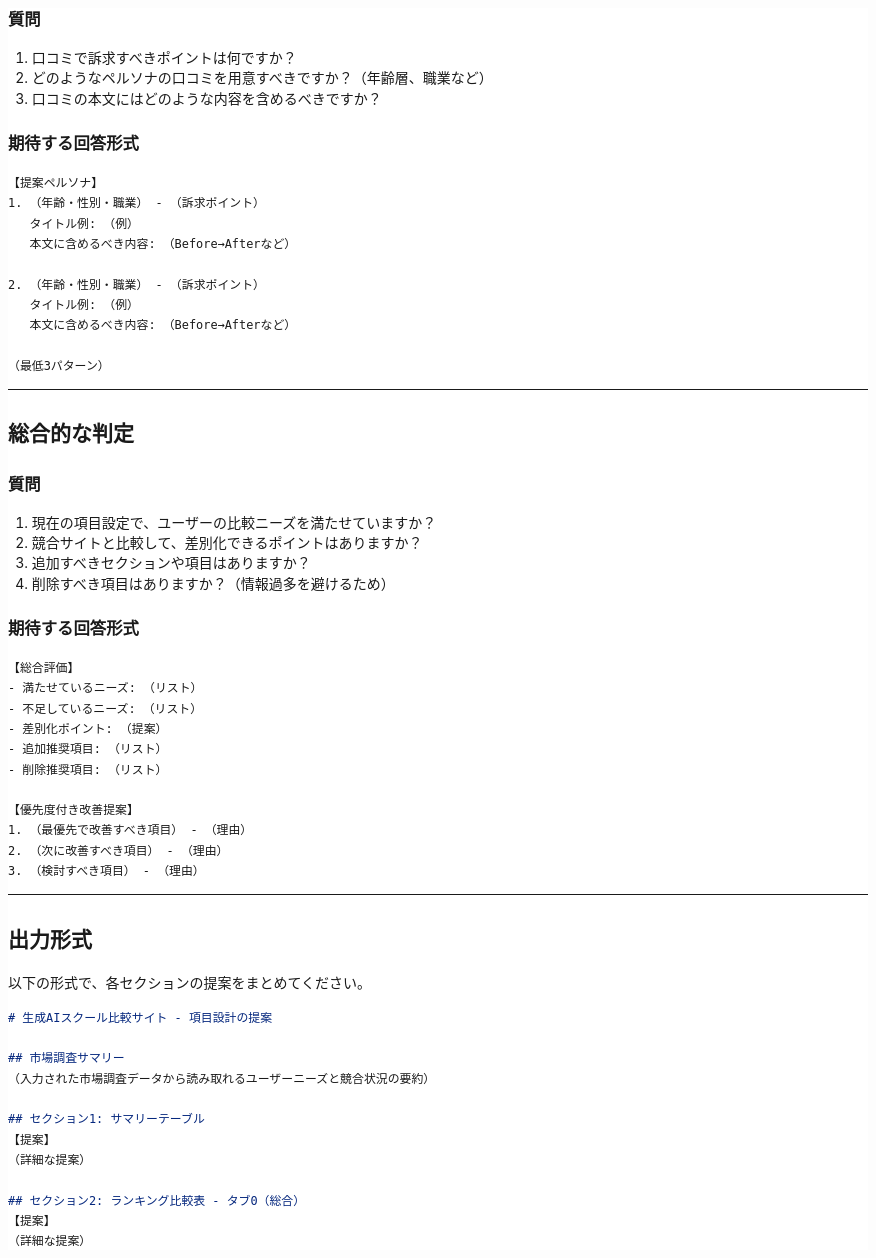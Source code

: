### 質問
1. 口コミで訴求すべきポイントは何ですか？
2. どのようなペルソナの口コミを用意すべきですか？（年齢層、職業など）
3. 口コミの本文にはどのような内容を含めるべきですか？

### 期待する回答形式
```
【提案ペルソナ】
1. （年齢・性別・職業） - （訴求ポイント）
   タイトル例: （例）
   本文に含めるべき内容: （Before→Afterなど）

2. （年齢・性別・職業） - （訴求ポイント）
   タイトル例: （例）
   本文に含めるべき内容: （Before→Afterなど）

（最低3パターン）
```

---

## 総合的な判定

### 質問
1. 現在の項目設定で、ユーザーの比較ニーズを満たせていますか？
2. 競合サイトと比較して、差別化できるポイントはありますか？
3. 追加すべきセクションや項目はありますか？
4. 削除すべき項目はありますか？（情報過多を避けるため）

### 期待する回答形式
```
【総合評価】
- 満たせているニーズ: （リスト）
- 不足しているニーズ: （リスト）
- 差別化ポイント: （提案）
- 追加推奨項目: （リスト）
- 削除推奨項目: （リスト）

【優先度付き改善提案】
1. （最優先で改善すべき項目） - （理由）
2. （次に改善すべき項目） - （理由）
3. （検討すべき項目） - （理由）
```

---

## 出力形式

以下の形式で、各セクションの提案をまとめてください。

```markdown
# 生成AIスクール比較サイト - 項目設計の提案

## 市場調査サマリー
（入力された市場調査データから読み取れるユーザーニーズと競合状況の要約）

## セクション1: サマリーテーブル
【提案】
（詳細な提案）

## セクション2: ランキング比較表 - タブ0（総合）
【提案】
（詳細な提案）
```